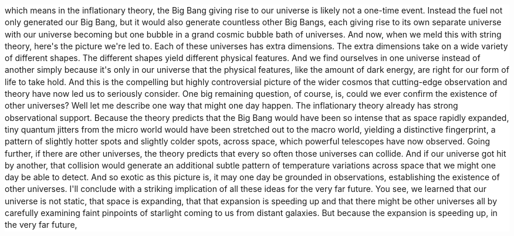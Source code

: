 which means in the inflationary theory,
the Big Bang giving rise to our universe
is likely not a one-time event.
Instead the fuel not only generated our Big Bang,
but it would also generate countless other Big Bangs,
each giving rise to its own separate universe
with our universe becoming but one bubble
in a grand cosmic bubble bath of universes.
And now, when we meld this with string theory,
here&#39;s the picture we&#39;re led to.
Each of these universes has extra dimensions.
The extra dimensions take on a wide variety of different shapes.
The different shapes yield different physical features.
And we find ourselves in one universe instead of another
simply because it&#39;s only in our universe
that the physical features, like the amount of dark energy,
are right for our form of life to take hold.
And this is the compelling but highly controversial picture
of the wider cosmos
that cutting-edge observation and theory
have now led us to seriously consider.
One big remaining question, of course, is,
could we ever confirm
the existence of other universes?
Well let me describe
one way that might one day happen.
The inflationary theory
already has strong observational support.
Because the theory predicts
that the Big Bang would have been so intense
that as space rapidly expanded,
tiny quantum jitters from the micro world
would have been stretched out to the macro world,
yielding a distinctive fingerprint,
a pattern of slightly hotter spots and slightly colder spots,
across space,
which powerful telescopes have now observed.
Going further, if there are other universes,
the theory predicts that every so often
those universes can collide.
And if our universe got hit by another,
that collision
would generate an additional subtle pattern
of temperature variations across space
that we might one day
be able to detect.
And so exotic as this picture is,
it may one day be grounded
in observations,
establishing the existence of other universes.
I&#39;ll conclude
with a striking implication
of all these ideas
for the very far future.
You see, we learned
that our universe is not static,
that space is expanding,
that that expansion is speeding up
and that there might be other universes
all by carefully examining
faint pinpoints of starlight
coming to us from distant galaxies.
But because the expansion is speeding up,
in the very far future,